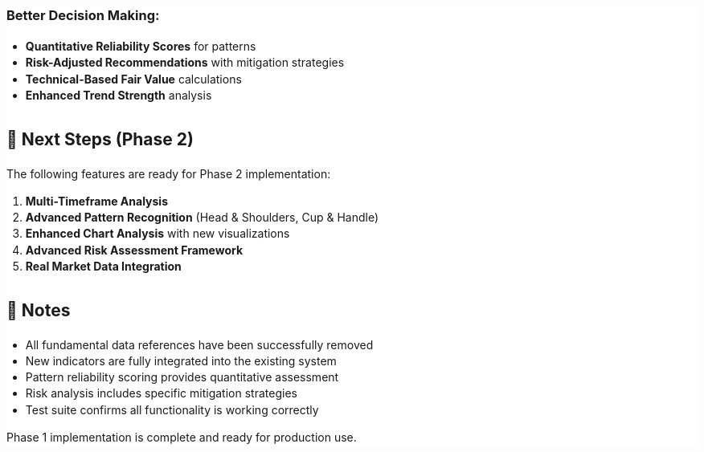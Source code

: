 ### Better Decision Making:
- **Quantitative Reliability Scores** for patterns
- **Risk-Adjusted Recommendations** with mitigation strategies
- **Technical-Based Fair Value** calculations
- **Enhanced Trend Strength** analysis

## 🚀 Next Steps (Phase 2)

The following features are ready for Phase 2 implementation:

1. **Multi-Timeframe Analysis**
2. **Advanced Pattern Recognition** (Head & Shoulders, Cup & Handle)
3. **Enhanced Chart Analysis** with new visualizations
4. **Advanced Risk Assessment Framework**
5. **Real Market Data Integration**

## 📝 Notes

- All fundamental data references have been successfully removed
- New indicators are fully integrated into the existing system
- Pattern reliability scoring provides quantitative assessment
- Risk analysis includes specific mitigation strategies
- Test suite confirms all functionality is working correctly

Phase 1 implementation is complete and ready for production use. 